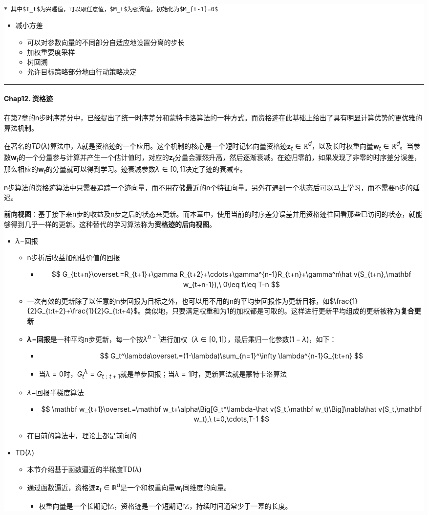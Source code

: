     * 其中$I_t$为兴趣值，可以取任意值，$M_t$为强调值，初始化为$M_{t-1}=0$

* 减小方差

  * 可以对参数向量的不同部分自适应地设置分离的步长
  * 加权重要度采样
  * 树回溯
  * 允许目标策略部分地由行动策略决定

---

#### Chap12. 资格迹

在第7章的n步时序差分中，已经提出了统一时序差分和蒙特卡洛算法的一种方式。而资格迹在此基础上给出了具有明显计算优势的更优雅的算法机制。

在著名的$TD(\lambda)$算法中，$\lambda$就是资格迹的一个应用。这个机制的核心是一个短时记忆向量资格迹$\mathbf z_t\in\mathbb R^d$，以及长时权重向量$\mathbf w_t\in\mathbb R^d$。当参数$\mathbf w_t$的一个分量参与计算并产生一个估计值时，对应的$\mathbf z_t$分量会骤然升高，然后逐渐衰减。在迹归零前，如果发现了非零的时序差分误差，那么相应的$\mathbf w_t$的分量就可以得到学习。迹衰减参数$\lambda\in[0,1]$决定了迹的衰减率。

n步算法的资格迹算法中只需要追踪一个迹向量，而不用存储最近的n个特征向量。另外在遇到一个状态后可以马上学习，而不需要n步的延迟。

**前向视图**：基于接下来n步的收益及n步之后的状态来更新。而本章中，使用当前的时序差分误差并用资格迹往回看那些已访问的状态，就能够得到几乎一样的更新。这种替代的学习算法称为**资格迹的后向视图**。

* $\lambda-$回报
  * n步折后收益加预估价值的回报
  
    * $$
      G_{t:t+n}\overset.=R_{t+1}+\gamma R_{t+2}+\cdots+\gamma^{n-1}R_{t+n}+\gamma^n\hat v(S_{t+n},\mathbf w_{t+n-1}),\ 0\leq t\leq T-n
      $$
  
  * 一次有效的更新除了以任意的n步回报为目标之外，也可以用不用的n的平均步回报作为更新目标，如$\frac{1}{2}G_{t:t+2}+\frac{1}{2}G_{t:t+4}$。类似地，只要满足权重和为1的加权都是可取的。这样进行更新平均组成的更新被称为**复合更新**
  
  * **$\lambda-$回报**是一种平均n步更新，每一个按$\lambda^{n-1}$进行加权（$\lambda\in[0,1]$），最后乘归一化参数$(1-\lambda)$，如下：
  
    * $$
      G_t^\lambda\overset.=(1-\lambda)\sum_{n=1}^\infty \lambda^{n-1}G_{t:t+n}
      $$
  
    * 当$\lambda=0$时，$G_t^\lambda=G_{t:t+1}$就是单步回报；当$\lambda=1$时，更新算法就是蒙特卡洛算法
  
  * $\lambda-$回报半梯度算法
  
    * $$
      \mathbf w_{t+1}\overset.=\mathbf w_t+\alpha\Big[G_t^\lambda-\hat v(S_t,\mathbf w_t)\Big]\nabla\hat v(S_t,\mathbf w_t),\ t=0,\cdots,T-1
      $$
  
  * 在目前的算法中，理论上都是前向的
  
* $\mathrm{TD}(\lambda)$

  * 本节介绍基于函数逼近的半梯度$\mathrm {TD}(\lambda)$

  * 通过函数逼近，资格迹$\mathbf z_t\in\mathbb R^d$是一个和权重向量$\mathbf w_t$同维度的向量。

    * 权重向量是一个长期记忆，资格迹是一个短期记忆，持续时间通常少于一幕的长度。
